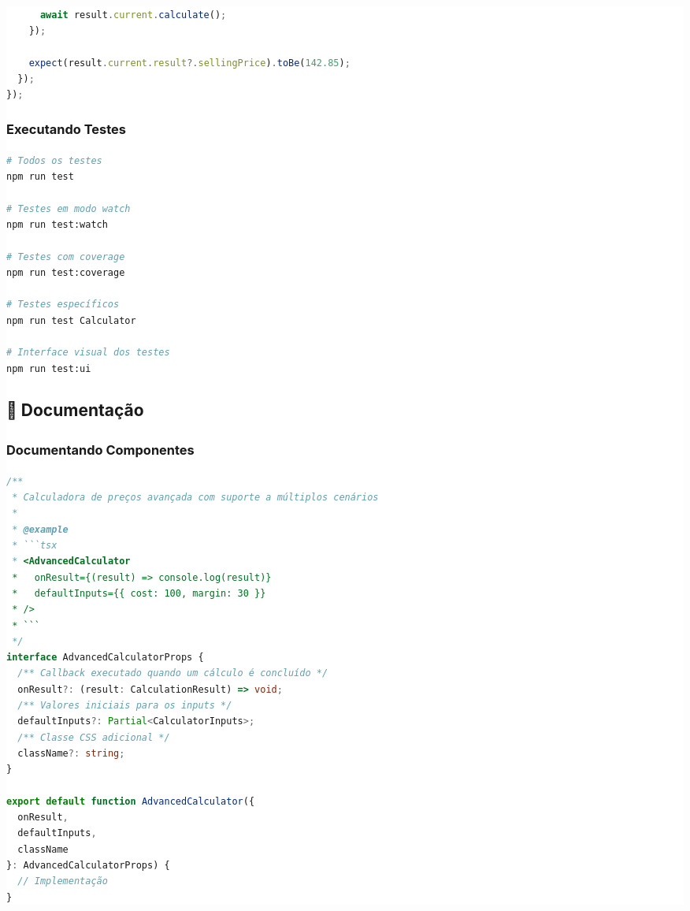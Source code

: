 ```typescript
      await result.current.calculate();
    });
    
    expect(result.current.result?.sellingPrice).toBe(142.85);
  });
});
```

### Executando Testes

```bash
# Todos os testes
npm run test

# Testes em modo watch
npm run test:watch

# Testes com coverage
npm run test:coverage

# Testes específicos
npm run test Calculator

# Interface visual dos testes
npm run test:ui
```

## 📖 Documentação

### Documentando Componentes

```typescript
/**
 * Calculadora de preços avançada com suporte a múltiplos cenários
 * 
 * @example
 * ```tsx
 * <AdvancedCalculator
 *   onResult={(result) => console.log(result)}
 *   defaultInputs={{ cost: 100, margin: 30 }}
 * />
 * ```
 */
interface AdvancedCalculatorProps {
  /** Callback executado quando um cálculo é concluído */
  onResult?: (result: CalculationResult) => void;
  /** Valores iniciais para os inputs */
  defaultInputs?: Partial<CalculatorInputs>;
  /** Classe CSS adicional */
  className?: string;
}

export default function AdvancedCalculator({
  onResult,
  defaultInputs,
  className
}: AdvancedCalculatorProps) {
  // Implementação
}
```
